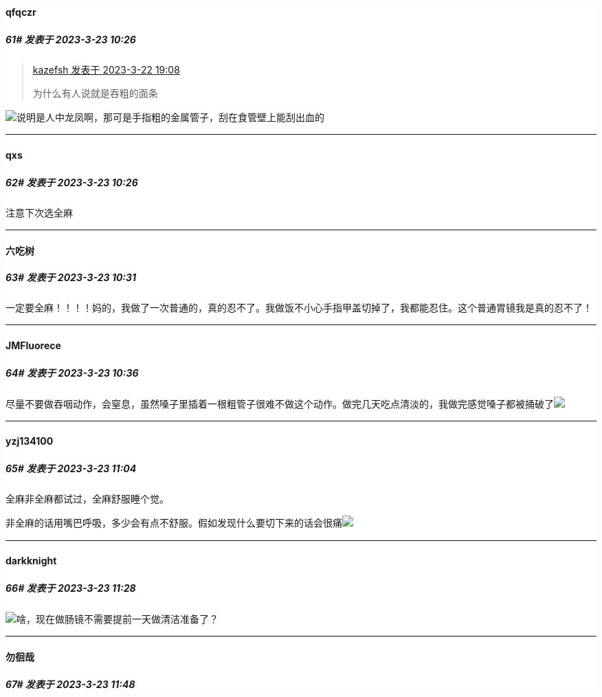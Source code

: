 ####  qfqczr  
##### 61#       发表于 2023-3-23 10:26

<blockquote><a href="httphttps://bbs.saraba1st.com/2b/forum.php?mod=redirect&amp;goto=findpost&amp;pid=60184430&amp;ptid=2125356" target="_blank">kazefsh 发表于 2023-3-22 19:08</a>

为什么有人说就是吞粗的面条</blockquote>
<img src="https://static.saraba1st.com/image/smiley/face2017/067.png" referrerpolicy="no-referrer">说明是人中龙凤啊，那可是手指粗的金属管子，刮在食管壁上能刮出血的

*****

####  qxs  
##### 62#       发表于 2023-3-23 10:26

注意下次选全麻

*****

####  六吃树  
##### 63#       发表于 2023-3-23 10:31

一定要全麻！！！！妈的，我做了一次普通的，真的忍不了。我做饭不小心手指甲盖切掉了，我都能忍住。这个普通胃镜我是真的忍不了！


*****

####  JMFluorece  
##### 64#       发表于 2023-3-23 10:36

尽量不要做吞咽动作，会窒息，虽然嗓子里插着一根粗管子很难不做这个动作。做完几天吃点清淡的，我做完感觉嗓子都被捅破了<img src="https://static.saraba1st.com/image/smiley/face2017/067.png" referrerpolicy="no-referrer">


*****

####  yzj134100  
##### 65#       发表于 2023-3-23 11:04

全麻非全麻都试过，全麻舒服睡个觉。

非全麻的话用嘴巴呼吸，多少会有点不舒服。假如发现什么要切下来的话会很痛<img src="https://static.saraba1st.com/image/smiley/face2017/001.png" referrerpolicy="no-referrer">


*****

####  darkknight  
##### 66#       发表于 2023-3-23 11:28

<img src="https://static.saraba1st.com/image/smiley/face2017/037.png" referrerpolicy="no-referrer">啥，现在做肠镜不需要提前一天做清洁准备了？


*****

####  勿徊哉  
##### 67#       发表于 2023-3-23 11:48
